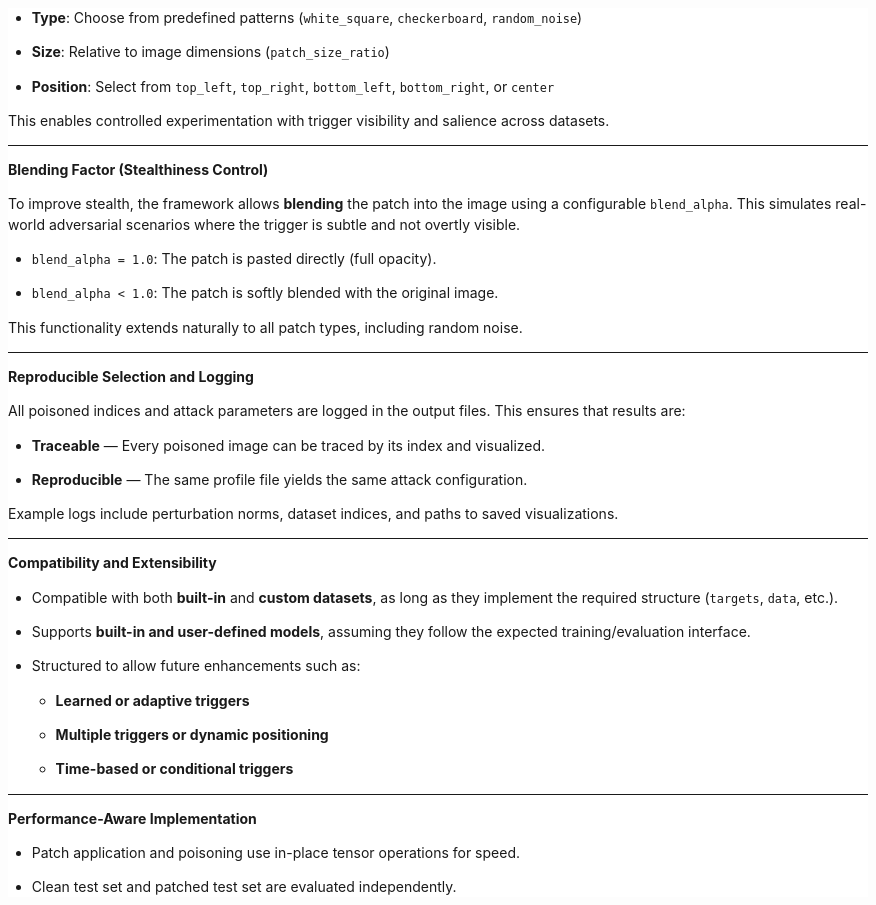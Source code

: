 -   **Type**: Choose from predefined patterns (`white_square`, `checkerboard`, `random_noise`)
    
-   **Size**: Relative to image dimensions (`patch_size_ratio`)
    
-   **Position**: Select from `top_left`, `top_right`, `bottom_left`, `bottom_right`, or `center`
    

This enables controlled experimentation with trigger visibility and salience across datasets.

----------

 **Blending Factor (Stealthiness Control)**

To improve stealth, the framework allows **blending** the patch into the image using a configurable `blend_alpha`. This simulates real-world adversarial scenarios where the trigger is subtle and not overtly visible.

-   `blend_alpha = 1.0`: The patch is pasted directly (full opacity).
    
-   `blend_alpha < 1.0`: The patch is softly blended with the original image.
    

This functionality extends naturally to all patch types, including random noise.

----------

**Reproducible Selection and Logging**

All poisoned indices and attack parameters are logged in the output files. This ensures that results are:

-   **Traceable** — Every poisoned image can be traced by its index and visualized.
    
-   **Reproducible** — The same profile file yields the same attack configuration.
    

Example logs include perturbation norms, dataset indices, and paths to saved visualizations.

----------

**Compatibility and Extensibility**

-   Compatible with both **built-in** and **custom datasets**, as long as they implement the required structure (`targets`, `data`, etc.).
    
-   Supports **built-in and user-defined models**, assuming they follow the expected training/evaluation interface.
    
-   Structured to allow future enhancements such as:
    
    -   **Learned or adaptive triggers**
        
    -   **Multiple triggers or dynamic positioning**
        
    -   **Time-based or conditional triggers**
        

----------

**Performance-Aware Implementation**

-   Patch application and poisoning use in-place tensor operations for speed.
    
-   Clean test set and patched test set are evaluated independently.
    